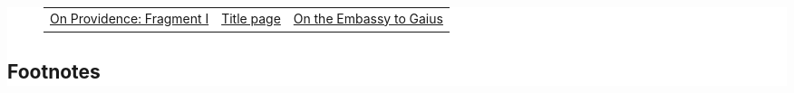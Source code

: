 <figure class="table chapter-navigator">
  <table>
    <tbody>
      <tr>
        <td>
        <a href="/en/book/Judaism/The_Works_Philo_of_Alexandria/On_Providence_Fragment_I">
          <span class="mdi mdi-arrow-left-drop-circle"></span><span class="pl-2">On Providence: Fragment I</span>
        </a>
        </td>
        <td>
        <a href="/en/book/Judaism/The_Works_Philo_of_Alexandria">
          <span class="mdi mdi-book-open-variant"></span><span class="pl-2">Title page</span>
        </a>
        </td>
        <td>
        <a href="/en/book/Judaism/The_Works_Philo_of_Alexandria/On_the_Embassy_to_Gaius">
          <span class="pr-2">On the Embassy to Gaius</span><span class="mdi mdi-arrow-right-drop-circle"></span>
        </a>
        </td>
      </tr>
    </tbody>
  </table>
</figure>

## Footnotes

[^1]: Homer's Iliad 20.234.

[^2]: Horace alludes to the story of Damocles, Od. III. 1.16 (which may be translated)—“Care murders sleep; the man who's learnt to dread / The sword unsafely trembling o'er his head, / In vain to court his sad distracted taste / The table groans beneath the varied feast. / Sad Philomel's untutored song is vain, / And vain the swelling flute's more laboured strain, / To close his eyes in sleep, the envied lot / Of weary peasant in his humbler cot.”

[^3]: This theory of the eclipses of the sun and other natural prodigies being prophetic of events on earth, is expressed by Virgil in a passage of the most exquisite beauty in reference to Caesar's death, Georg. 1.462 (as it is translated by Dryden)—“The unerring sun by certain signs declares / What the late eve or early morn prepares, / And when the south projects a stormy day, / And when the clearing north will puff the clouds away. / The sun reveals the secrets of the sky, / And who dares give the source of light the lie? / The change of empires often he declares, / Fierce tumults, hidden treasons, open wars. / He first the fate of Caesar did foretell, / And pitied Rome, when Rome in Caesar fell, / In iron clouds concealed the public light, / And impious mortals feared eternal night. / Nor was the fact foretold by him alone, / Nature herself stood forth and seconded the sun. / Earth, air, and seas with prodigies were signed, / And birds obscene and howling dogs divined; / What rocks did Aetna's bellowing mouth expire / From her torn entrails! and what floods of fire. / What clanks were heard in German skies afar / Of arms and armies rushing to the war. / Dire earthquakes rent the solid Alps below, / And from their summits shook the eternal snow. / Pale spectres in the close of night were seen, / And voices heard of more than mortal men. / In silent groves dumb sheep and oxen spoke, / And streams ran backward and their beds forsook; / The yawning earth disclosed the abyss of hell, / The weeping statues did the wars foretell, / And holy sweat from brazen idols fell. / Then rising in his might, the king of floods / Rushed through the forests, tore the lofty woods, / And rolling onwards, with a sweepy sway / Bore houses, lands, and labouring hinds away. / Blood sprang from wells, wolves howled in turns by night, / And boding victims did the priests affright. / Such peals of thunder never poured from high, / Nor forky lightnings flashed from such a sullen sky; / Red meteors ran across the ethereal space, / Stars disappeared and comets took their place. / For this the Emathian plains once more were strewed / With Roman bodies, and just heaven thought good / To fatten twice those fields with Roman blood.”

[^4]: Yonge's edition includes numerous miscellaneous fragments including From the Parallels of John of Damascus (which includes Greek fragments from Quaestiones in Genesis et Exodum, whose translation is generally based on Armenian), from An Anonymous Collection in the Bodleian Library at Oxford, and from An Unpublished Manuscript in the Library of the French King. These have been relocated to an appendix in this volume.